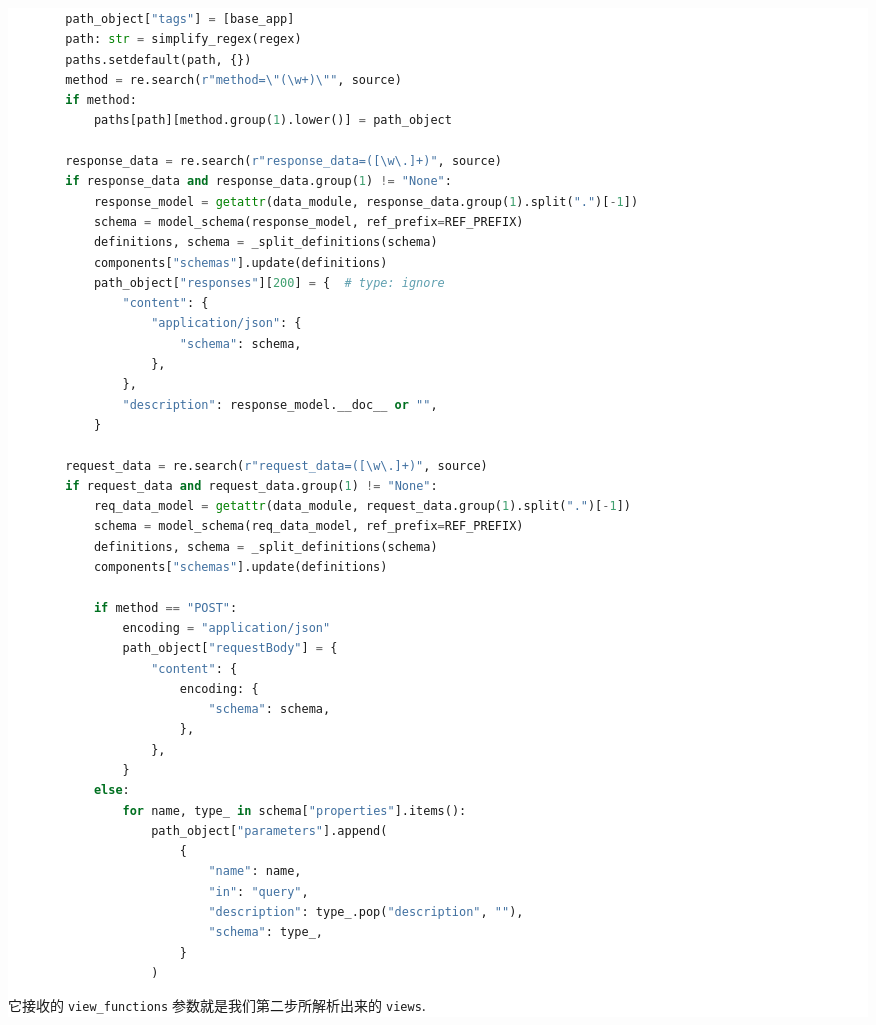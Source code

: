 ```python
        path_object["tags"] = [base_app]
        path: str = simplify_regex(regex)
        paths.setdefault(path, {})
        method = re.search(r"method=\"(\w+)\"", source)
        if method:
            paths[path][method.group(1).lower()] = path_object

        response_data = re.search(r"response_data=([\w\.]+)", source)
        if response_data and response_data.group(1) != "None":
            response_model = getattr(data_module, response_data.group(1).split(".")[-1])
            schema = model_schema(response_model, ref_prefix=REF_PREFIX)
            definitions, schema = _split_definitions(schema)
            components["schemas"].update(definitions)
            path_object["responses"][200] = {  # type: ignore
                "content": {
                    "application/json": {
                        "schema": schema,
                    },
                },
                "description": response_model.__doc__ or "",
            }

        request_data = re.search(r"request_data=([\w\.]+)", source)
        if request_data and request_data.group(1) != "None":
            req_data_model = getattr(data_module, request_data.group(1).split(".")[-1])
            schema = model_schema(req_data_model, ref_prefix=REF_PREFIX)
            definitions, schema = _split_definitions(schema)
            components["schemas"].update(definitions)

            if method == "POST":
                encoding = "application/json"
                path_object["requestBody"] = {
                    "content": {
                        encoding: {
                            "schema": schema,
                        },
                    },
                }
            else:
                for name, type_ in schema["properties"].items():
                    path_object["parameters"].append(
                        {
                            "name": name,
                            "in": "query",
                            "description": type_.pop("description", ""),
                            "schema": type_,
                        }
                    )
```

它接收的 `view_functions` 参数就是我们第二步所解析出来的 `views`.
